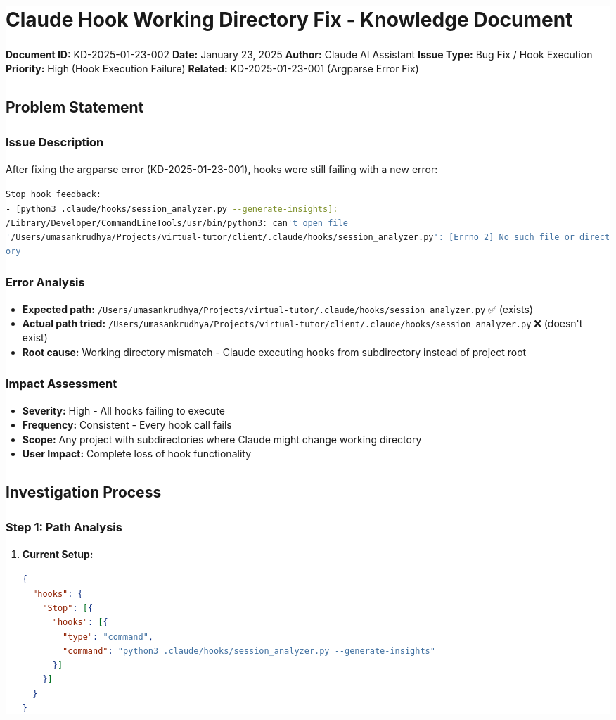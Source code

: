 # Claude Hook Working Directory Fix - Knowledge Document

**Document ID:** KD-2025-01-23-002
**Date:** January 23, 2025
**Author:** Claude AI Assistant
**Issue Type:** Bug Fix / Hook Execution
**Priority:** High (Hook Execution Failure)
**Related:** KD-2025-01-23-001 (Argparse Error Fix)

## Problem Statement

### Issue Description
After fixing the argparse error (KD-2025-01-23-001), hooks were still failing with a new error:
```bash
Stop hook feedback:
- [python3 .claude/hooks/session_analyzer.py --generate-insights]:
/Library/Developer/CommandLineTools/usr/bin/python3: can't open file
'/Users/umasankrudhya/Projects/virtual-tutor/client/.claude/hooks/session_analyzer.py': [Errno 2] No such file or directory
```

### Error Analysis
- **Expected path:** `/Users/umasankrudhya/Projects/virtual-tutor/.claude/hooks/session_analyzer.py` ✅ (exists)
- **Actual path tried:** `/Users/umasankrudhya/Projects/virtual-tutor/client/.claude/hooks/session_analyzer.py` ❌ (doesn't exist)
- **Root cause:** Working directory mismatch - Claude executing hooks from subdirectory instead of project root

### Impact Assessment
- **Severity:** High - All hooks failing to execute
- **Frequency:** Consistent - Every hook call fails
- **Scope:** Any project with subdirectories where Claude might change working directory
- **User Impact:** Complete loss of hook functionality

## Investigation Process

### Step 1: Path Analysis
1. **Current Setup:**
   ```json
   {
     "hooks": {
       "Stop": [{
         "hooks": [{
           "type": "command",
           "command": "python3 .claude/hooks/session_analyzer.py --generate-insights"
         }]
       }]
     }
   }
   ```
